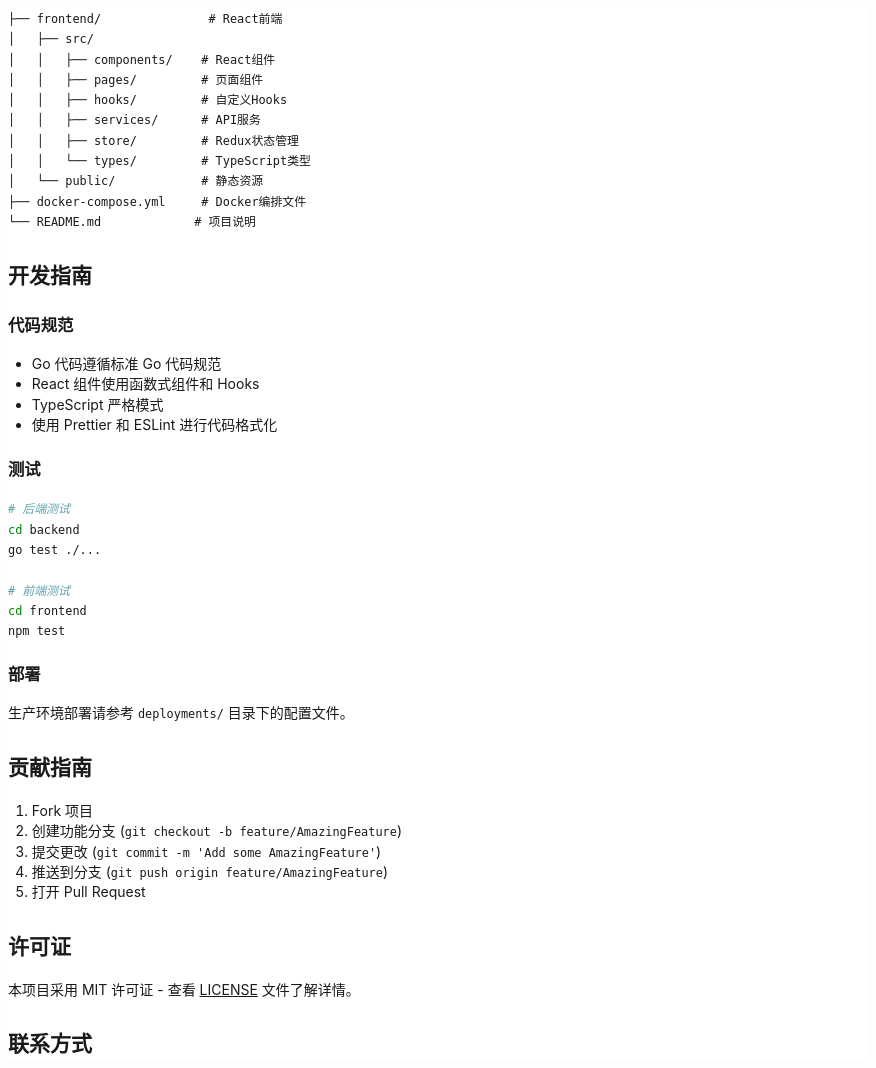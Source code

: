 ```
├── frontend/               # React前端
│   ├── src/
│   │   ├── components/    # React组件
│   │   ├── pages/         # 页面组件
│   │   ├── hooks/         # 自定义Hooks
│   │   ├── services/      # API服务
│   │   ├── store/         # Redux状态管理
│   │   └── types/         # TypeScript类型
│   └── public/            # 静态资源
├── docker-compose.yml     # Docker编排文件
└── README.md             # 项目说明
```

## 开发指南

### 代码规范

- Go 代码遵循标准 Go 代码规范
- React 组件使用函数式组件和 Hooks
- TypeScript 严格模式
- 使用 Prettier 和 ESLint 进行代码格式化

### 测试

```bash
# 后端测试
cd backend
go test ./...

# 前端测试
cd frontend
npm test
```

### 部署

生产环境部署请参考 `deployments/` 目录下的配置文件。

## 贡献指南

1. Fork 项目
2. 创建功能分支 (`git checkout -b feature/AmazingFeature`)
3. 提交更改 (`git commit -m 'Add some AmazingFeature'`)
4. 推送到分支 (`git push origin feature/AmazingFeature`)
5. 打开 Pull Request

## 许可证

本项目采用 MIT 许可证 - 查看 [LICENSE](LICENSE) 文件了解详情。

## 联系方式
